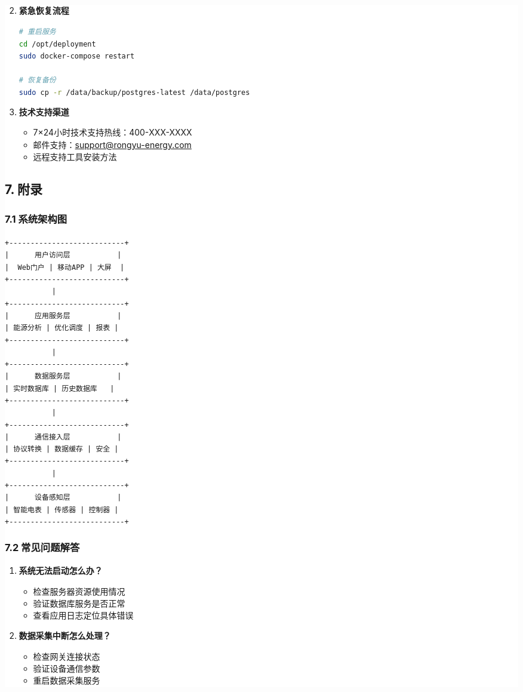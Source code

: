 2. **紧急恢复流程**
   ```bash
   # 重启服务
   cd /opt/deployment
   sudo docker-compose restart
   
   # 恢复备份
   sudo cp -r /data/backup/postgres-latest /data/postgres
   ```

3. **技术支持渠道**
   - 7×24小时技术支持热线：400-XXX-XXXX
   - 邮件支持：support@rongyu-energy.com
   - 远程支持工具安装方法

## 7. 附录

### 7.1 系统架构图
```
+---------------------------+
|      用户访问层           |
|  Web门户 | 移动APP | 大屏  |
+---------------------------+
           |
+---------------------------+
|      应用服务层           |
| 能源分析 | 优化调度 | 报表 |
+---------------------------+
           |
+---------------------------+
|      数据服务层           |
| 实时数据库 | 历史数据库   |
+---------------------------+
           |
+---------------------------+
|      通信接入层           |
| 协议转换 | 数据缓存 | 安全 |
+---------------------------+
           |
+---------------------------+
|      设备感知层           |
| 智能电表 | 传感器 | 控制器 |
+---------------------------+
```

### 7.2 常见问题解答
1. **系统无法启动怎么办？**
   - 检查服务器资源使用情况
   - 验证数据库服务是否正常
   - 查看应用日志定位具体错误

2. **数据采集中断怎么处理？**
   - 检查网关连接状态
   - 验证设备通信参数
   - 重启数据采集服务
